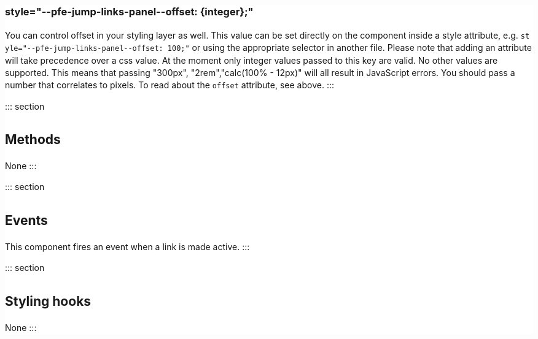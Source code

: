 ### style="--pfe-jump-links-panel--offset: {integer};"
You can control offset in your styling layer as well. This value can be set directly on the component inside a style attribute, e.g. `style="--pfe-jump-links-panel--offset: 100;"` or using the appropriate selector in another file. Please note that adding an attribute will take precedence over a css value. At the moment only integer values passed to this key are valid. No other values are supported. This means that passing "300px", "2rem","calc(100% - 12px)" will all result in JavaScript errors. You should pass a number that correlates to pixels. To read about the `offset` attribute, see above.
:::

::: section
## Methods
None
:::

::: section
## Events
This component fires an event when a link is made active.
:::

::: section
## Styling hooks
None
:::